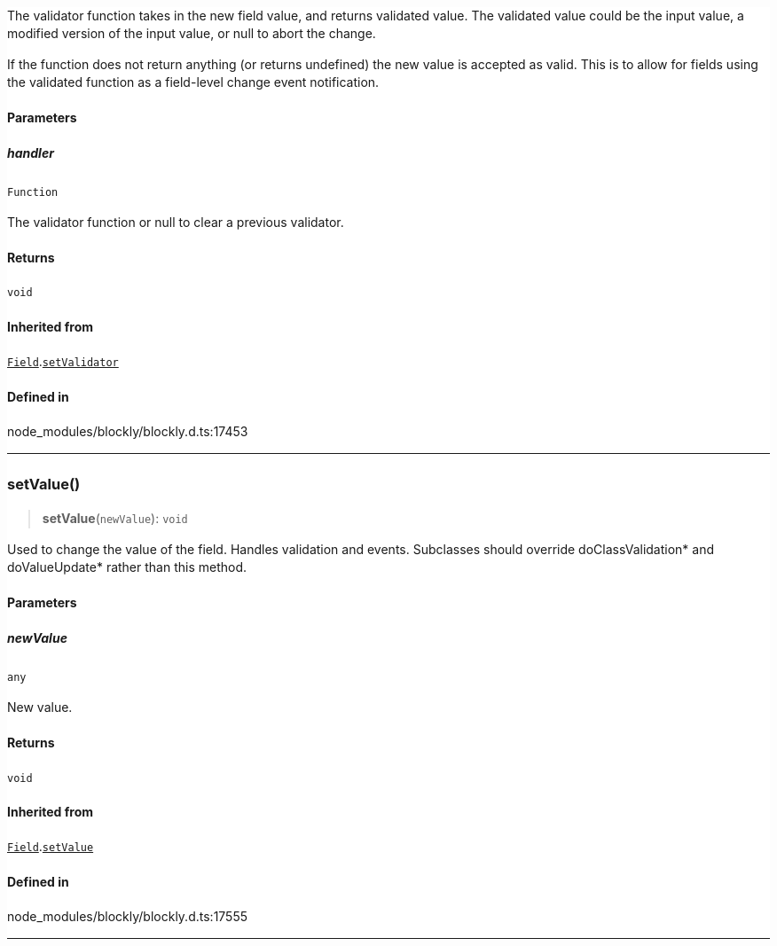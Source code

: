 The validator function takes in the new field value, and returns
validated value. The validated value could be the input value, a modified
version of the input value, or null to abort the change.

If the function does not return anything (or returns undefined) the new
value is accepted as valid. This is to allow for fields using the
validated function as a field-level change event notification.

#### Parameters

##### handler

`Function`

The validator function
or null to clear a previous validator.

#### Returns

`void`

#### Inherited from

[`Field`](Field.md).[`setValidator`](Field.md#setvalidator)

#### Defined in

node_modules/blockly/blockly.d.ts:17453

---

### setValue()

> **setValue**(`newValue`): `void`

Used to change the value of the field. Handles validation and events.
Subclasses should override doClassValidation* and doValueUpdate* rather
than this method.

#### Parameters

##### newValue

`any`

New value.

#### Returns

`void`

#### Inherited from

[`Field`](Field.md).[`setValue`](Field.md#setvalue)

#### Defined in

node_modules/blockly/blockly.d.ts:17555

---